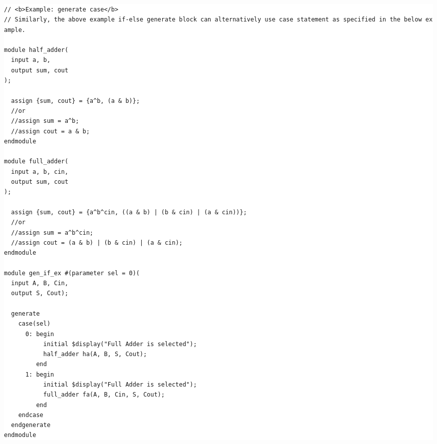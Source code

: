 ```
// <b>Example: generate case</b>
// Similarly, the above example if-else generate block can alternatively use case statement as specified in the below example.

module half_adder(
  input a, b,
  output sum, cout
);
  
  assign {sum, cout} = {a^b, (a & b)};
  //or
  //assign sum = a^b;
  //assign cout = a & b;
endmodule

module full_adder(
  input a, b, cin,
  output sum, cout
);
  
  assign {sum, cout} = {a^b^cin, ((a & b) | (b & cin) | (a & cin))};
  //or
  //assign sum = a^b^cin;
  //assign cout = (a & b) | (b & cin) | (a & cin);
endmodule

module gen_if_ex #(parameter sel = 0)(
  input A, B, Cin,
  output S, Cout);
   
  generate
    case(sel)
      0: begin 
           initial $display("Full Adder is selected");
           half_adder ha(A, B, S, Cout);
         end
      1: begin 
           initial $display("Full Adder is selected");
           full_adder fa(A, B, Cin, S, Cout);
         end
    endcase
  endgenerate
endmodule

```